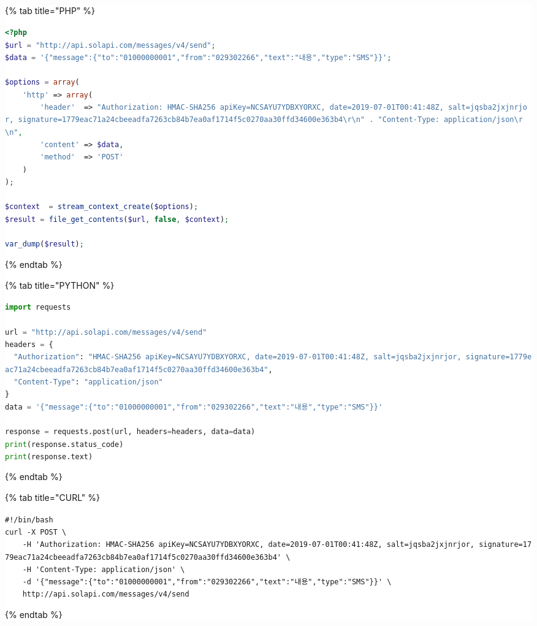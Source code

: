 {% tab title="PHP" %}

```php
<?php
$url = "http://api.solapi.com/messages/v4/send";
$data = '{"message":{"to":"01000000001","from":"029302266","text":"내용","type":"SMS"}}';

$options = array(
    'http' => array(
        'header'  => "Authorization: HMAC-SHA256 apiKey=NCSAYU7YDBXYORXC, date=2019-07-01T00:41:48Z, salt=jqsba2jxjnrjor, signature=1779eac71a24cbeeadfa7263cb84b7ea0af1714f5c0270aa30ffd34600e363b4\r\n" . "Content-Type: application/json\r\n",
        'content' => $data,
        'method'  => 'POST'
    )
);

$context  = stream_context_create($options);
$result = file_get_contents($url, false, $context);

var_dump($result);

```
{% endtab %}

{% tab title="PYTHON" %}

```python
import requests

url = "http://api.solapi.com/messages/v4/send"
headers = {
  "Authorization": "HMAC-SHA256 apiKey=NCSAYU7YDBXYORXC, date=2019-07-01T00:41:48Z, salt=jqsba2jxjnrjor, signature=1779eac71a24cbeeadfa7263cb84b7ea0af1714f5c0270aa30ffd34600e363b4",
  "Content-Type": "application/json"
}
data = '{"message":{"to":"01000000001","from":"029302266","text":"내용","type":"SMS"}}'

response = requests.post(url, headers=headers, data=data)
print(response.status_code)
print(response.text)

```
{% endtab %}

{% tab title="CURL" %}

```curl
#!/bin/bash
curl -X POST \
	-H 'Authorization: HMAC-SHA256 apiKey=NCSAYU7YDBXYORXC, date=2019-07-01T00:41:48Z, salt=jqsba2jxjnrjor, signature=1779eac71a24cbeeadfa7263cb84b7ea0af1714f5c0270aa30ffd34600e363b4' \
	-H 'Content-Type: application/json' \
	-d '{"message":{"to":"01000000001","from":"029302266","text":"내용","type":"SMS"}}' \
	http://api.solapi.com/messages/v4/send
```
{% endtab %}
